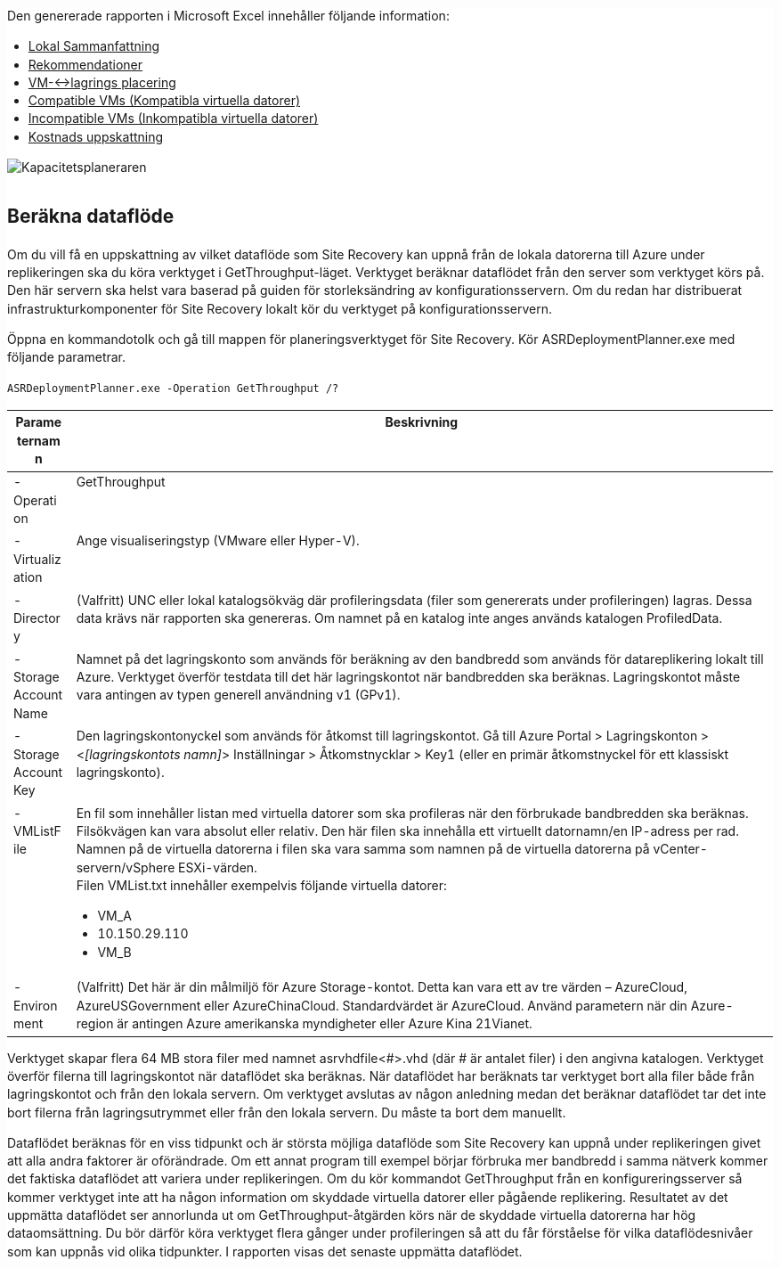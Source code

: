 Den genererade rapporten i Microsoft Excel innehåller följande information:

* [Lokal Sammanfattning](site-recovery-vmware-deployment-planner-analyze-report.md#on-premises-summary)
* [Rekommendationer](site-recovery-vmware-deployment-planner-analyze-report.md#recommendations)
* [VM-<->lagrings placering](site-recovery-vmware-deployment-planner-analyze-report.md#vm-storage-placement)
* [Compatible VMs (Kompatibla virtuella datorer)](site-recovery-vmware-deployment-planner-analyze-report.md#compatible-vms)
* [Incompatible VMs (Inkompatibla virtuella datorer)](site-recovery-vmware-deployment-planner-analyze-report.md#incompatible-vms)
* [Kostnads uppskattning](site-recovery-vmware-deployment-planner-cost-estimation.md)

![Kapacitetsplaneraren](media/site-recovery-vmware-deployment-planner-analyze-report/Recommendations-v2a.png)

## <a name="get-throughput"></a>Beräkna dataflöde

Om du vill få en uppskattning av vilket dataflöde som Site Recovery kan uppnå från de lokala datorerna till Azure under replikeringen ska du köra verktyget i GetThroughput-läget. Verktyget beräknar dataflödet från den server som verktyget körs på. Den här servern ska helst vara baserad på guiden för storleksändring av konfigurationsservern. Om du redan har distribuerat infrastrukturkomponenter för Site Recovery lokalt kör du verktyget på konfigurationsservern.

Öppna en kommandotolk och gå till mappen för planeringsverktyget för Site Recovery. Kör ASRDeploymentPlanner.exe med följande parametrar.

`ASRDeploymentPlanner.exe -Operation GetThroughput /?`

|Parameternamn | Beskrivning |
|-|-|
| -Operation | GetThroughput |
|-Virtualization|Ange visualiseringstyp (VMware eller Hyper-V).|
| -Directory | (Valfritt) UNC eller lokal katalogsökväg där profileringsdata (filer som genererats under profileringen) lagras. Dessa data krävs när rapporten ska genereras. Om namnet på en katalog inte anges används katalogen ProfiledData. |
| -StorageAccountName | Namnet på det lagringskonto som används för beräkning av den bandbredd som används för datareplikering lokalt till Azure. Verktyget överför testdata till det här lagringskontot när bandbredden ska beräknas. Lagringskontot måste vara antingen av typen generell användning v1 (GPv1).|
| -StorageAccountKey | Den lagringskontonyckel som används för åtkomst till lagringskontot. Gå till Azure Portal > Lagringskonton > <*[lagringskontots namn]*> Inställningar > Åtkomstnycklar > Key1 (eller en primär åtkomstnyckel för ett klassiskt lagringskonto). |
| -VMListFile | En fil som innehåller listan med virtuella datorer som ska profileras när den förbrukade bandbredden ska beräknas. Filsökvägen kan vara absolut eller relativ. Den här filen ska innehålla ett virtuellt datornamn/en IP-adress per rad. Namnen på de virtuella datorerna i filen ska vara samma som namnen på de virtuella datorerna på vCenter-servern/vSphere ESXi-värden.<br>Filen VMList.txt innehåller exempelvis följande virtuella datorer:<ul><li>VM_A</li><li>10.150.29.110</li><li>VM_B</li></ul>|
| -Environment | (Valfritt) Det här är din målmiljö för Azure Storage-kontot. Detta kan vara ett av tre värden – AzureCloud, AzureUSGovernment eller AzureChinaCloud. Standardvärdet är AzureCloud. Använd parametern när din Azure-region är antingen Azure amerikanska myndigheter eller Azure Kina 21Vianet. |

Verktyget skapar flera 64 MB stora filer med namnet asrvhdfile<#>.vhd (där # är antalet filer) i den angivna katalogen. Verktyget överför filerna till lagringskontot när dataflödet ska beräknas. När dataflödet har beräknats tar verktyget bort alla filer både från lagringskontot och från den lokala servern. Om verktyget avslutas av någon anledning medan det beräknar dataflödet tar det inte bort filerna från lagringsutrymmet eller från den lokala servern. Du måste ta bort dem manuellt.

Dataflödet beräknas för en viss tidpunkt och är största möjliga dataflöde som Site Recovery kan uppnå under replikeringen givet att alla andra faktorer är oförändrade. Om ett annat program till exempel börjar förbruka mer bandbredd i samma nätverk kommer det faktiska dataflödet att variera under replikeringen. Om du kör kommandot GetThroughput från en konfigureringsserver så kommer verktyget inte att ha någon information om skyddade virtuella datorer eller pågående replikering. Resultatet av det uppmätta dataflödet ser annorlunda ut om GetThroughput-åtgärden körs när de skyddade virtuella datorerna har hög dataomsättning. Du bör därför köra verktyget flera gånger under profileringen så att du får förståelse för vilka dataflödesnivåer som kan uppnås vid olika tidpunkter. I rapporten visas det senaste uppmätta dataflödet.
